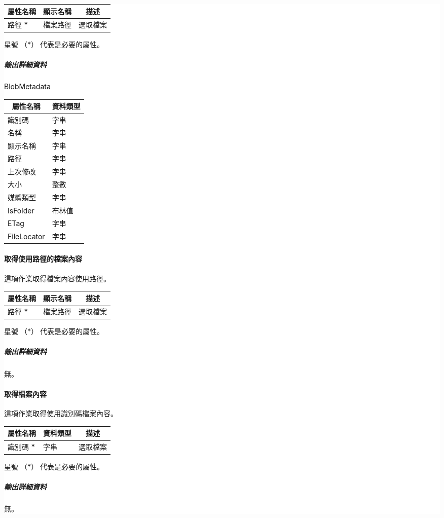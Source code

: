 |屬性名稱| 顯示名稱|描述|
| ---|---|---|
|路徑 *|檔案路徑|選取檔案|

星號 （*） 代表是必要的屬性。

##### <a name="output-details"></a>輸出詳細資料
BlobMetadata

| 屬性名稱 | 資料類型 |
|---|---|
|識別碼|字串|
|名稱|字串|
|顯示名稱|字串|
|路徑|字串|
|上次修改|字串|
|大小|整數|
|媒體類型|字串|
|IsFolder|布林值|
|ETag|字串|
|FileLocator|字串|


#### <a name="get-file-content-using-path"></a>取得使用路徑的檔案內容
這項作業取得檔案內容使用路徑。  

|屬性名稱| 顯示名稱|描述|
| ---|---|---|
|路徑 *|檔案路徑|選取檔案|

星號 （*） 代表是必要的屬性。

##### <a name="output-details"></a>輸出詳細資料
無。


#### <a name="get-file-content"></a>取得檔案內容
這項作業取得使用識別碼檔案內容。  

|屬性名稱| 資料類型|描述|
| ---|---|---|
|識別碼 *|字串|選取檔案|

星號 （*） 代表是必要的屬性。

##### <a name="output-details"></a>輸出詳細資料
無。
